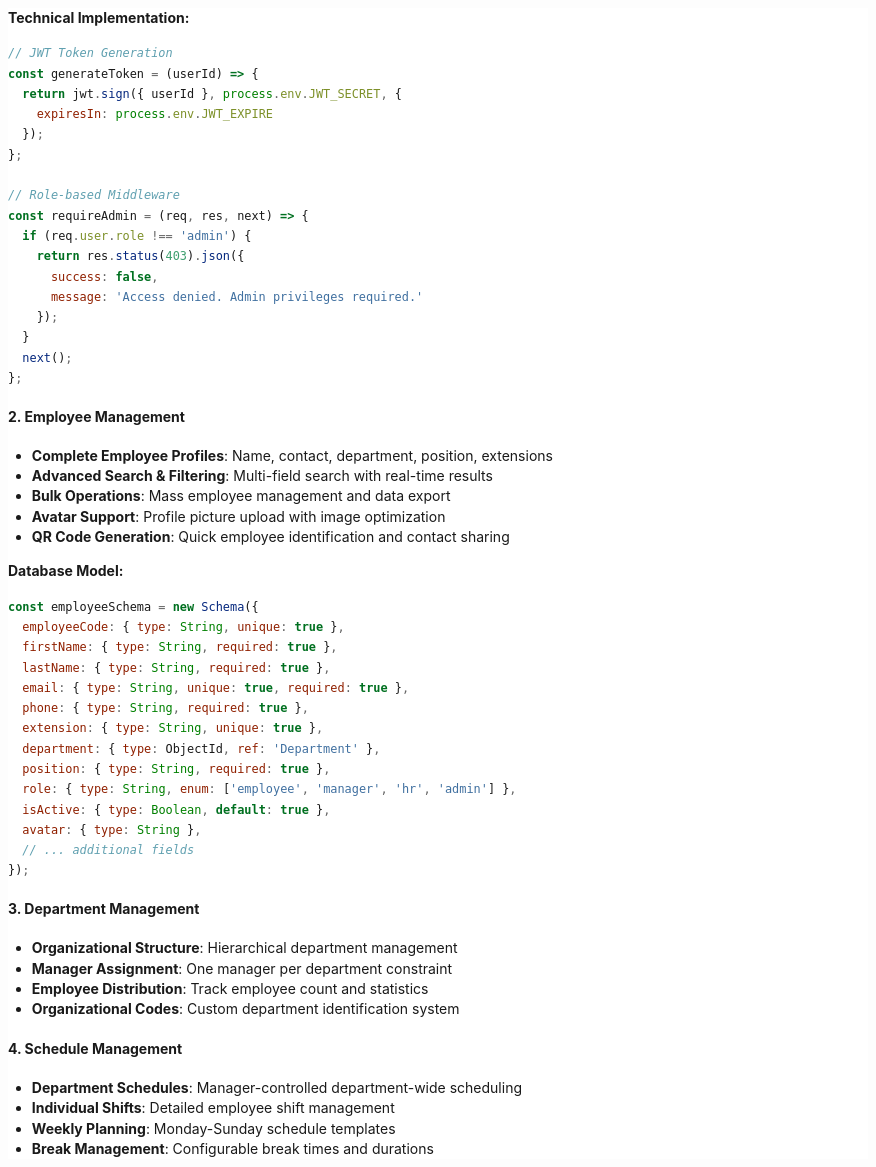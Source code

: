 **Technical Implementation:**
```javascript
// JWT Token Generation
const generateToken = (userId) => {
  return jwt.sign({ userId }, process.env.JWT_SECRET, {
    expiresIn: process.env.JWT_EXPIRE
  });
};

// Role-based Middleware
const requireAdmin = (req, res, next) => {
  if (req.user.role !== 'admin') {
    return res.status(403).json({
      success: false,
      message: 'Access denied. Admin privileges required.'
    });
  }
  next();
};
```

#### **2. Employee Management**
- **Complete Employee Profiles**: Name, contact, department, position, extensions
- **Advanced Search & Filtering**: Multi-field search with real-time results
- **Bulk Operations**: Mass employee management and data export
- **Avatar Support**: Profile picture upload with image optimization
- **QR Code Generation**: Quick employee identification and contact sharing

**Database Model:**
```javascript
const employeeSchema = new Schema({
  employeeCode: { type: String, unique: true },
  firstName: { type: String, required: true },
  lastName: { type: String, required: true },
  email: { type: String, unique: true, required: true },
  phone: { type: String, required: true },
  extension: { type: String, unique: true },
  department: { type: ObjectId, ref: 'Department' },
  position: { type: String, required: true },
  role: { type: String, enum: ['employee', 'manager', 'hr', 'admin'] },
  isActive: { type: Boolean, default: true },
  avatar: { type: String },
  // ... additional fields
});
```

#### **3. Department Management**
- **Organizational Structure**: Hierarchical department management
- **Manager Assignment**: One manager per department constraint
- **Employee Distribution**: Track employee count and statistics
- **Organizational Codes**: Custom department identification system

#### **4. Schedule Management**
- **Department Schedules**: Manager-controlled department-wide scheduling
- **Individual Shifts**: Detailed employee shift management
- **Weekly Planning**: Monday-Sunday schedule templates
- **Break Management**: Configurable break times and durations
